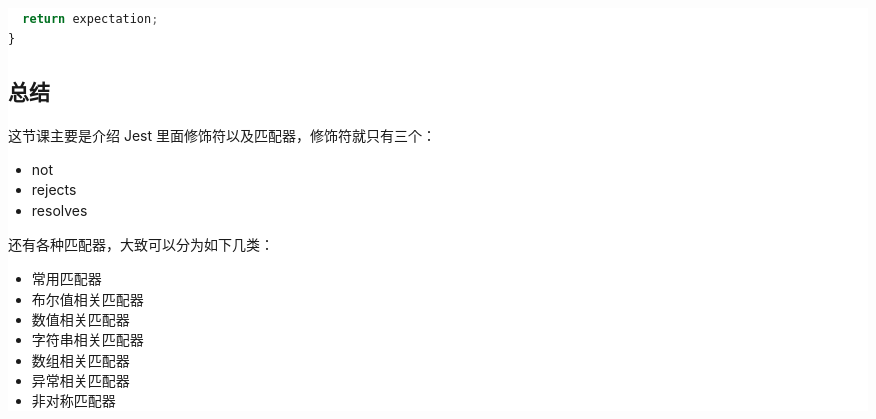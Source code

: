 ```js
  return expectation;
}
```



## 总结

这节课主要是介绍 Jest 里面修饰符以及匹配器，修饰符就只有三个：

- not
- rejects
- resolves

还有各种匹配器，大致可以分为如下几类：

- 常用匹配器
- 布尔值相关匹配器
- 数值相关匹配器
- 字符串相关匹配器
- 数组相关匹配器
- 异常相关匹配器
- 非对称匹配器